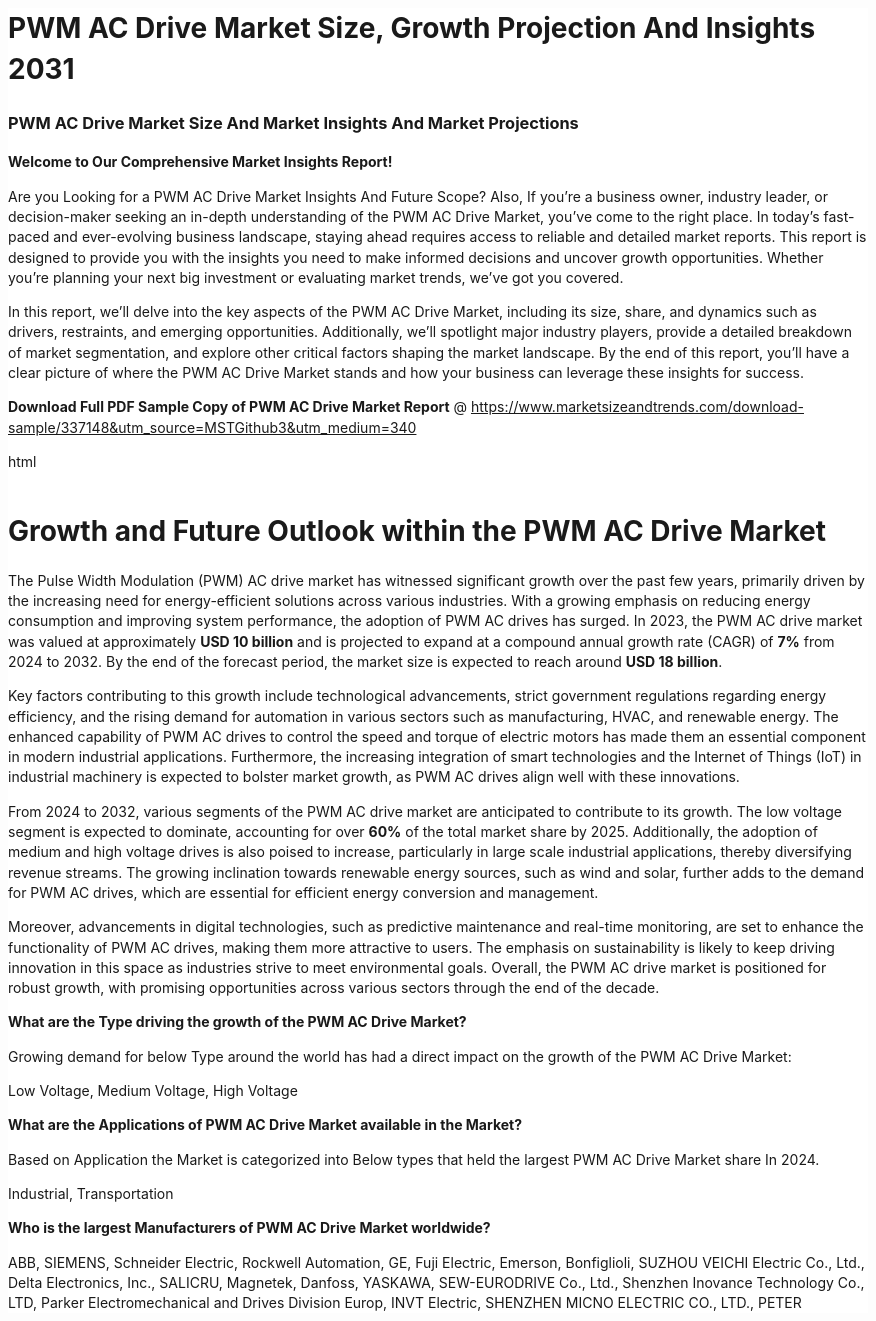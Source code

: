 <H1> PWM AC Drive Market Size, Growth Projection And Insights 2031</H1><div class="" data-test-id=""><h3><span class="">PWM AC Drive Market Size And Market Insights And Market Projections</span></h3></div><div class="" data-test-id=""><p><strong>Welcome to Our Comprehensive Market Insights Report!</strong></p><p>Are you Looking for a PWM AC Drive Market Insights And Future Scope? Also, If you&rsquo;re a business owner, industry leader, or decision-maker seeking an in-depth understanding of the PWM AC Drive Market, you&rsquo;ve come to the right place. In today&rsquo;s fast-paced and ever-evolving business landscape, staying ahead requires access to reliable and detailed market reports. This report is designed to provide you with the insights you need to make informed decisions and uncover growth opportunities. Whether you&rsquo;re planning your next big investment or evaluating market trends, we&rsquo;ve got you covered.</p><p>In this report, we&rsquo;ll delve into the key aspects of the PWM AC Drive Market, including its size, share, and dynamics such as drivers, restraints, and emerging opportunities. Additionally, we&rsquo;ll spotlight major industry players, provide a detailed breakdown of market segmentation, and explore other critical factors shaping the market landscape. By the end of this report, you&rsquo;ll have a clear picture of where the PWM AC Drive Market stands and how your business can leverage these insights for success.</p><p><strong>Download Full PDF Sample Copy of PWM AC Drive Market Report</strong> @ <a href="https://www.marketsizeandtrends.com/download-sample/337148&utm_source=MSTGithub3&utm_medium=340" target="_blank">https://www.marketsizeandtrends.com/download-sample/337148&utm_source=MSTGithub3&utm_medium=340</a></p></div><div class="" data-test-id=""><p><span class="">html<!DOCTYPE html><html lang="en"><head> <meta charset="UTF-8"> <meta name="viewport" content="width=device-width, initial-scale=1.0"> <title>PWM AC Drive Market Growth and Outlook</title></head><body> <h1>Growth and Future Outlook within the PWM AC Drive Market</h1> <p>The Pulse Width Modulation (PWM) AC drive market has witnessed significant growth over the past few years, primarily driven by the increasing need for energy-efficient solutions across various industries. With a growing emphasis on reducing energy consumption and improving system performance, the adoption of PWM AC drives has surged. In 2023, the PWM AC drive market was valued at approximately <strong>USD 10 billion</strong> and is projected to expand at a compound annual growth rate (CAGR) of <strong>7%</strong> from 2024 to 2032. By the end of the forecast period, the market size is expected to reach around <strong>USD 18 billion</strong>.</p> <p>Key factors contributing to this growth include technological advancements, strict government regulations regarding energy efficiency, and the rising demand for automation in various sectors such as manufacturing, HVAC, and renewable energy. The enhanced capability of PWM AC drives to control the speed and torque of electric motors has made them an essential component in modern industrial applications. Furthermore, the increasing integration of smart technologies and the Internet of Things (IoT) in industrial machinery is expected to bolster market growth, as PWM AC drives align well with these innovations.</p> <p style="text-align: center;"><strong></strong></p> <p>From 2024 to 2032, various segments of the PWM AC drive market are anticipated to contribute to its growth. The low voltage segment is expected to dominate, accounting for over <strong>60%</strong> of the total market share by 2025. Additionally, the adoption of medium and high voltage drives is also poised to increase, particularly in large scale industrial applications, thereby diversifying revenue streams. The growing inclination towards renewable energy sources, such as wind and solar, further adds to the demand for PWM AC drives, which are essential for efficient energy conversion and management.</p> <p>Moreover, advancements in digital technologies, such as predictive maintenance and real-time monitoring, are set to enhance the functionality of PWM AC drives, making them more attractive to users. The emphasis on sustainability is likely to keep driving innovation in this space as industries strive to meet environmental goals. Overall, the PWM AC drive market is positioned for robust growth, with promising opportunities across various sectors through the end of the decade.</p></body></html></span></p><p><strong><span class="">What are the&nbsp;Type driving the growth of the PWM AC Drive Market?</span></strong></p></div><div class="" data-test-id=""><p><span class="">Growing demand for below Type around the world has had a direct impact on the growth of the PWM AC Drive Market:</span></p></div><div class="" data-test-id=""><p>Low Voltage, Medium Voltage, High Voltage</p><p><span class=""><strong>What are the&nbsp;Applications&nbsp;of PWM AC Drive Market available in the Market?</strong></span></p></div><div class="" data-test-id=""><p><span class="">Based on Application the Market is categorized into Below types that held the largest PWM AC Drive Market share In 2024.</span></p></div><div class="" data-test-id=""><p><span class="">Industrial, Transportation</span></p><p><span class=""><strong>Who is the largest Manufacturers of PWM AC Drive Market worldwide?</strong></span></p></div><div class="" data-test-id=""><p><span class="">ABB, SIEMENS, Schneider Electric, Rockwell Automation, GE, Fuji Electric, Emerson, Bonfiglioli, SUZHOU VEICHI Electric Co., Ltd., Delta Electronics, Inc., SALICRU, Magnetek, Danfoss, YASKAWA, SEW-EURODRIVE Co., Ltd., Shenzhen Inovance Technology Co., LTD, Parker Electromechanical and Drives Division Europ, INVT Electric, SHENZHEN MICNO ELECTRIC CO., LTD., PETER